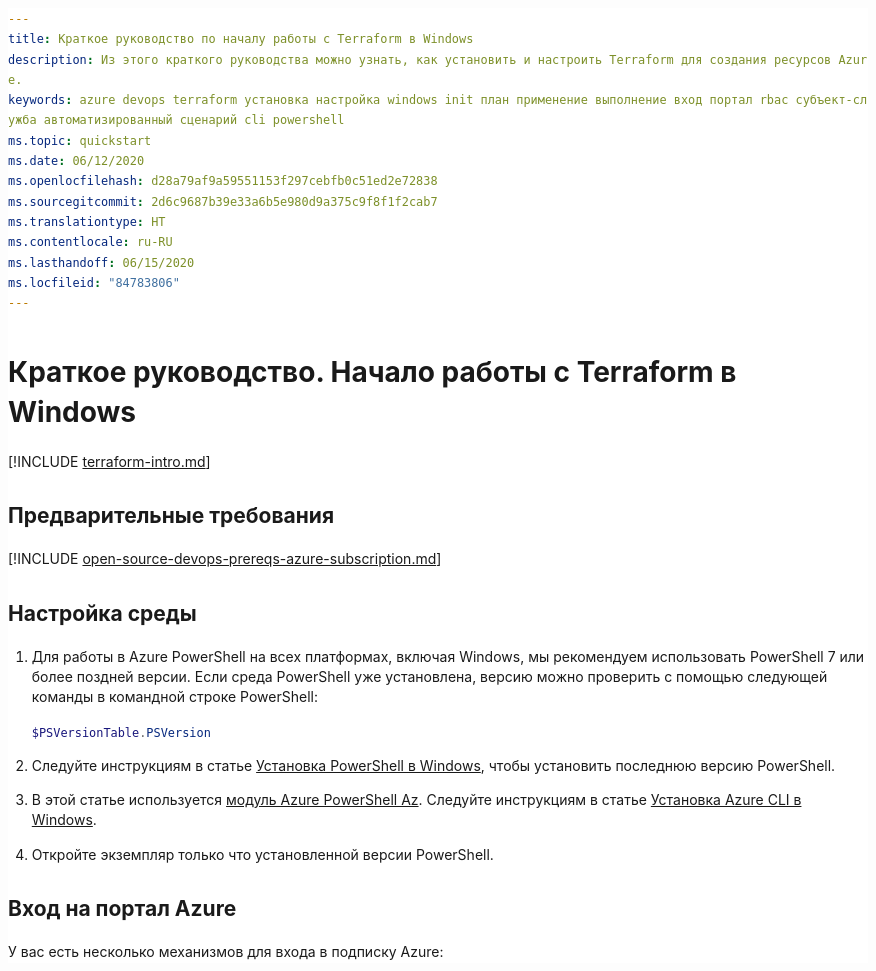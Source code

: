 ```yaml
---
title: Краткое руководство по началу работы с Terraform в Windows
description: Из этого краткого руководства можно узнать, как установить и настроить Terraform для создания ресурсов Azure.
keywords: azure devops terraform установка настройка windows init план применение выполнение вход портал rbac субъект-служба автоматизированный сценарий cli powershell
ms.topic: quickstart
ms.date: 06/12/2020
ms.openlocfilehash: d28a79af9a59551153f297cebfb0c51ed2e72838
ms.sourcegitcommit: 2d6c9687b39e33a6b5e980d9a375c9f8f1f2cab7
ms.translationtype: HT
ms.contentlocale: ru-RU
ms.lasthandoff: 06/15/2020
ms.locfileid: "84783806"
---
```

# <a name="quickstart-getting-started-with-terraform-using-windows"></a>Краткое руководство. Начало работы с Terraform в Windows
 
[!INCLUDE [terraform-intro.md](includes/terraform-intro.md)]

## <a name="prerequisites"></a>Предварительные требования

[!INCLUDE [open-source-devops-prereqs-azure-subscription.md](../includes/open-source-devops-prereqs-azure-subscription.md)]

## <a name="configure-your-environment"></a>Настройка среды

1. Для работы в Azure PowerShell на всех платформах, включая Windows, мы рекомендуем использовать PowerShell 7 или более поздней версии. Если среда PowerShell уже установлена, версию можно проверить с помощью следующей команды в командной строке PowerShell:

    ```powershell
    $PSVersionTable.PSVersion
    ```
    
1. Следуйте инструкциям в статье [Установка PowerShell в Windows](https://docs.microsoft.com/powershell/scripting/install/installing-powershell-core-on-windows?view=powershell-7), чтобы установить последнюю версию PowerShell.

1. В этой статье используется [модуль Azure PowerShell Az](https://docs.microsoft.com/powershell/azure/new-azureps-module-az). Следуйте инструкциям в статье [Установка Azure CLI в Windows](/cli/azure/install-azure-cli-windows?view=azure-cli-latest).

1. Откройте экземпляр только что установленной версии PowerShell.

## <a name="log-into-azure"></a>Вход на портал Azure

У вас есть несколько механизмов для входа в подписку Azure:
